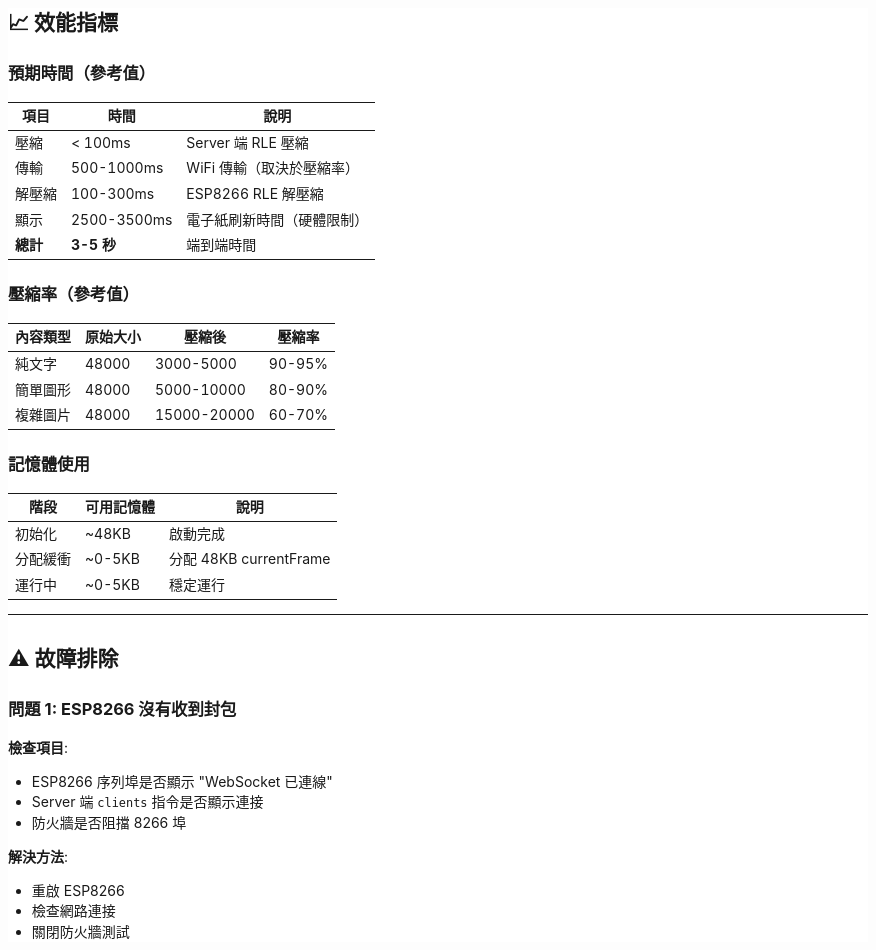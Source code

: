 ## 📈 效能指標

### 預期時間（參考值）

| 項目 | 時間 | 說明 |
|------|------|------|
| 壓縮 | < 100ms | Server 端 RLE 壓縮 |
| 傳輸 | 500-1000ms | WiFi 傳輸（取決於壓縮率） |
| 解壓縮 | 100-300ms | ESP8266 RLE 解壓縮 |
| 顯示 | 2500-3500ms | 電子紙刷新時間（硬體限制） |
| **總計** | **3-5 秒** | 端到端時間 |

### 壓縮率（參考值）

| 內容類型 | 原始大小 | 壓縮後 | 壓縮率 |
|----------|----------|--------|--------|
| 純文字 | 48000 | 3000-5000 | 90-95% |
| 簡單圖形 | 48000 | 5000-10000 | 80-90% |
| 複雜圖片 | 48000 | 15000-20000 | 60-70% |

### 記憶體使用

| 階段 | 可用記憶體 | 說明 |
|------|-----------|------|
| 初始化 | ~48KB | 啟動完成 |
| 分配緩衝 | ~0-5KB | 分配 48KB currentFrame |
| 運行中 | ~0-5KB | 穩定運行 |

---

## ⚠️ 故障排除

### 問題 1: ESP8266 沒有收到封包
**檢查項目**:
- ESP8266 序列埠是否顯示 "WebSocket 已連線"
- Server 端 `clients` 指令是否顯示連接
- 防火牆是否阻擋 8266 埠

**解決方法**:
- 重啟 ESP8266
- 檢查網路連接
- 關閉防火牆測試

